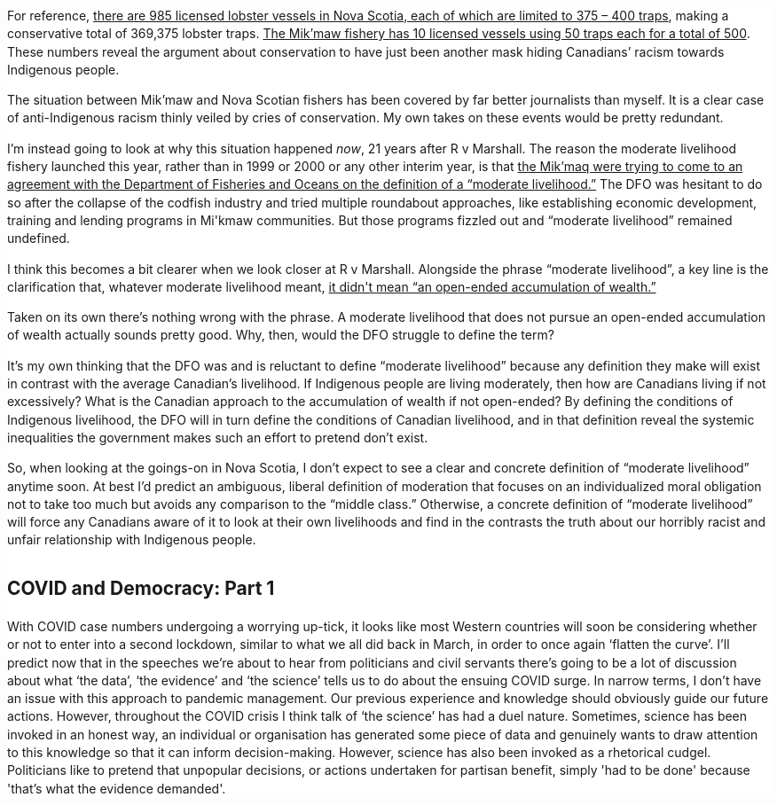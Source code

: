 For reference, [there are 985 licensed lobster vessels in Nova Scotia, each of which are limited to 375 – 400 traps](https://thisfish.info/fishery/15/), making a conservative total of 369,375 lobster traps. [The Mik’maw fishery has 10 licensed vessels using 50 traps each for a total of 500](https://www.cbc.ca/news/canada/nova-scotia/mi-kmaw-lobster-fishery-grows-boats-1.5742365). These numbers reveal the argument about conservation to have just been another mask hiding Canadians’ racism towards Indigenous people.

The situation between Mik’maw and Nova Scotian fishers has been covered by far better journalists than myself. It is a clear case of anti-Indigenous racism thinly veiled by cries of conservation. My own takes on these events would be pretty redundant.

I’m instead going to look at why this situation happened *now*, 21 years after R v Marshall. The reason the moderate livelihood fishery launched this year, rather than in 1999 or 2000 or any other interim year, is that [the Mik’maq were trying to come to an agreement with the Department of Fisheries and Oceans on the definition of a “moderate livelihood.”](https://www.cbc.ca/news/indigenous/mi-kmaq-self-regulated-moderate-livelihood-fishery-1.5727622) The DFO was hesitant to do so after the collapse of the codfish industry and tried multiple roundabout approaches, like establishing economic development, training and lending programs in Mi'kmaw communities. But those programs fizzled out and “moderate livelihood” remained undefined.

I think this becomes a bit clearer when we look closer at R v Marshall. Alongside the phrase “moderate livelihood”, a key line is the clarification that, whatever moderate livelihood meant, [it didn't mean “an open-ended accumulation of wealth.”](https://www.rcaanc-cirnac.gc.ca/eng/1100100028614/1539611557572)

Taken on its own there’s nothing wrong with the phrase. A moderate livelihood that does not pursue an open-ended accumulation of wealth actually sounds pretty good. Why, then, would the DFO struggle to define the term?

It’s my own thinking that the DFO was and is reluctant to define “moderate livelihood” because any definition they make will exist in contrast with the average Canadian’s livelihood. If Indigenous people are living moderately, then how are Canadians living if not excessively? What is the Canadian approach to the accumulation of wealth if not open-ended? By defining the conditions of Indigenous livelihood, the DFO will in turn define the conditions of Canadian livelihood, and in that definition reveal the systemic inequalities the government makes such an effort to pretend don’t exist.

So, when looking at the goings-on in Nova Scotia, I don’t expect to see a clear and concrete definition of “moderate livelihood” anytime soon. At best I’d predict an ambiguous, liberal definition of moderation that focuses on an individualized moral obligation not to take too much but avoids any comparison to the “middle class.” Otherwise, a concrete definition of “moderate livelihood” will force any Canadians aware of it to look at their own livelihoods and find in the contrasts the truth about our horribly racist and unfair relationship with Indigenous people.

## COVID and Democracy: Part 1

With COVID case numbers undergoing a worrying up-tick, it looks like most Western countries will soon be considering whether or not to enter into a second lockdown, similar to what we all did back in March, in order to once again ‘flatten the curve’. I’ll predict now that in the speeches we’re about to hear from politicians and civil servants there’s going to be a lot of discussion about what ‘the data’, ‘the evidence’ and ‘the science’ tells us to do about the ensuing COVID surge. In narrow terms, I don’t have an issue with this approach to pandemic management. Our previous experience and knowledge should obviously guide our future actions. However, throughout the COVID crisis I think talk of ‘the science’ has had a duel nature. Sometimes, science has been invoked in an honest way, an individual or organisation has generated some piece of data and genuinely wants to draw attention to this knowledge so that it can inform decision-making. However, science has also been invoked as a rhetorical cudgel. Politicians like to pretend that unpopular decisions, or actions undertaken for partisan benefit, simply 'had to be done' because 'that’s what the evidence demanded'. 
